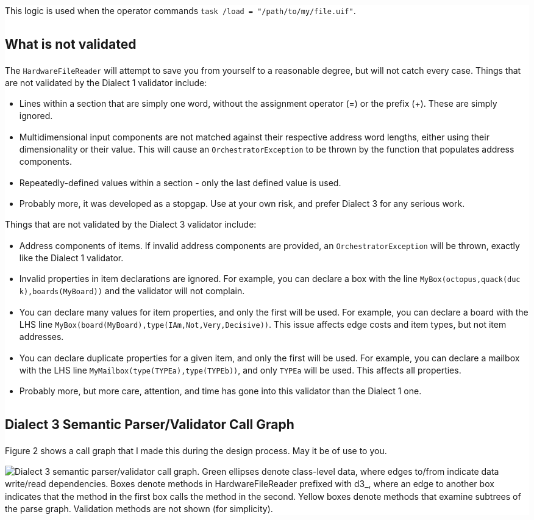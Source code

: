 This logic is used when the operator commands `task /load =
"/path/to/my/file.uif"`.

## What is not validated

The `HardwareFileReader` will attempt to save you from yourself to a reasonable
degree, but will not catch every case. Things that are not validated by the
Dialect 1 validator include:

 - Lines within a section that are simply one word, without the assignment
   operator (=) or the prefix (+). These are simply ignored.

 - Multidimensional input components are not matched against their respective
   address word lengths, either using their dimensionality or their value. This
   will cause an `OrchestratorException` to be thrown by the function
   that populates address components.

 - Repeatedly-defined values within a section - only the last defined value
   is used.

 - Probably more, it was developed as a stopgap. Use at your own risk, and
   prefer Dialect 3 for any serious work.

Things that are not validated by the Dialect 3 validator include:

 - Address components of items. If invalid address components are provided, an
   `OrchestratorException` will be thrown, exactly like the Dialect 1
   validator.

 - Invalid properties in item declarations are ignored. For example, you can
   declare a box with the line `MyBox(octopus,quack(duck),boards(MyBoard))` and
   the validator will not complain.

 - You can declare many values for item properties, and only the first will be
   used. For example, you can declare a board with the LHS line
   `MyBox(board(MyBoard),type(IAm,Not,Very,Decisive))`. This issue affects edge
   costs and item types, but not item addresses.

 - You can declare duplicate properties for a given item, and only the first
   will be used. For example, you can declare a mailbox with the LHS line
   `MyMailbox(type(TYPEa),type(TYPEb))`, and only `TYPEa` will be used. This
   affects all properties.

 - Probably more, but more care, attention, and time has gone into this
   validator than the Dialect 1 one.

## Dialect 3 Semantic Parser/Validator Call Graph

Figure 2 shows a call graph that I made this during the design process. May it
be of use to you.

![Dialect 3 semantic parser/validator call graph. Green ellipses denote
class-level data, where edges to/from indicate data write/read
dependencies. Boxes denote methods in `HardwareFileReader` prefixed with `d3_`,
where an edge to another box indicates that the method in the first box calls
the method in the second. Yellow boxes denote methods that examine subtrees of
the parse graph. Validation methods are not shown (for
simplicity).](images/d3_call_graph.png)
